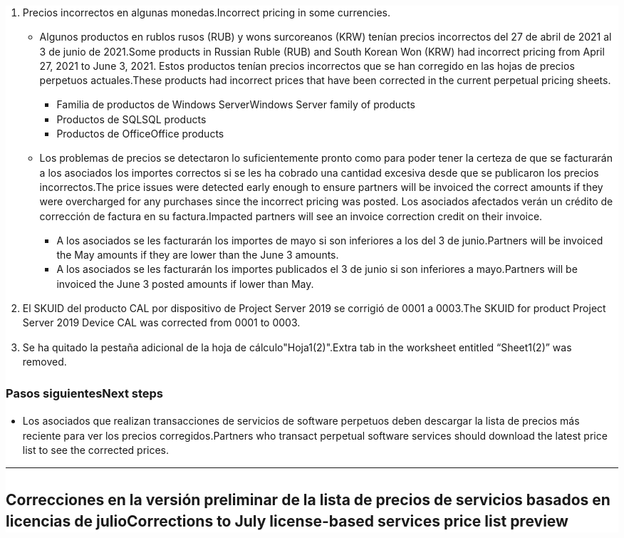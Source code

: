 1. <span data-ttu-id="9bd28-307">Precios incorrectos en algunas monedas.</span><span class="sxs-lookup"><span data-stu-id="9bd28-307">Incorrect pricing in some currencies.</span></span>

   - <span data-ttu-id="9bd28-308">Algunos productos en rublos rusos (RUB) y wons surcoreanos (KRW) tenían precios incorrectos del 27 de abril de 2021 al 3 de junio de 2021.</span><span class="sxs-lookup"><span data-stu-id="9bd28-308">Some products in Russian Ruble (RUB) and South Korean Won (KRW) had incorrect pricing from April 27, 2021 to June 3, 2021.</span></span> <span data-ttu-id="9bd28-309">Estos productos tenían precios incorrectos que se han corregido en las hojas de precios perpetuos actuales.</span><span class="sxs-lookup"><span data-stu-id="9bd28-309">These products had incorrect prices that have been corrected in the current perpetual pricing sheets.</span></span>
 
     - <span data-ttu-id="9bd28-310">Familia de productos de Windows Server</span><span class="sxs-lookup"><span data-stu-id="9bd28-310">Windows Server family of products</span></span>
     - <span data-ttu-id="9bd28-311">Productos de SQL</span><span class="sxs-lookup"><span data-stu-id="9bd28-311">SQL products</span></span>
     - <span data-ttu-id="9bd28-312">Productos de Office</span><span class="sxs-lookup"><span data-stu-id="9bd28-312">Office products</span></span>
 
   - <span data-ttu-id="9bd28-313">Los problemas de precios se detectaron lo suficientemente pronto como para poder tener la certeza de que se facturarán a los asociados los importes correctos si se les ha cobrado una cantidad excesiva desde que se publicaron los precios incorrectos.</span><span class="sxs-lookup"><span data-stu-id="9bd28-313">The price issues were detected early enough to ensure partners will be invoiced the correct amounts if they were overcharged for any purchases since the incorrect pricing was posted.</span></span> <span data-ttu-id="9bd28-314">Los asociados afectados verán un crédito de corrección de factura en su factura.</span><span class="sxs-lookup"><span data-stu-id="9bd28-314">Impacted partners will see an invoice correction credit on their invoice.</span></span>

     - <span data-ttu-id="9bd28-315">A los asociados se les facturarán los importes de mayo si son inferiores a los del 3 de junio.</span><span class="sxs-lookup"><span data-stu-id="9bd28-315">Partners will be invoiced the May amounts if they are lower than the June 3 amounts.</span></span>
     - <span data-ttu-id="9bd28-316">A los asociados se les facturarán los importes publicados el 3 de junio si son inferiores a mayo.</span><span class="sxs-lookup"><span data-stu-id="9bd28-316">Partners will be invoiced the June 3 posted amounts if lower than May.</span></span>

2. <span data-ttu-id="9bd28-317">El SKUID del producto CAL por dispositivo de Project Server 2019 se corrigió de 0001 a 0003.</span><span class="sxs-lookup"><span data-stu-id="9bd28-317">The SKUID for product Project Server 2019 Device CAL was corrected from 0001 to 0003.</span></span>  

3. <span data-ttu-id="9bd28-318">Se ha quitado la pestaña adicional de la hoja de cálculo"Hoja1(2)".</span><span class="sxs-lookup"><span data-stu-id="9bd28-318">Extra tab in the worksheet entitled “Sheet1(2)” was removed.</span></span>


### <a name="next-steps"></a><span data-ttu-id="9bd28-319">Pasos siguientes</span><span class="sxs-lookup"><span data-stu-id="9bd28-319">Next steps</span></span>

- <span data-ttu-id="9bd28-320">Los asociados que realizan transacciones de servicios de software perpetuos deben descargar la lista de precios más reciente para ver los precios corregidos.</span><span class="sxs-lookup"><span data-stu-id="9bd28-320">Partners who transact perpetual software services should download the latest price list to see the corrected prices.</span></span>
________________

## <a name="corrections-to-july-license-based-services-price-list-preview"></a><a name="3"></a><span data-ttu-id="9bd28-321">Correcciones en la versión preliminar de la lista de precios de servicios basados en licencias de julio</span><span class="sxs-lookup"><span data-stu-id="9bd28-321">Corrections to July license-based services price list preview</span></span>
